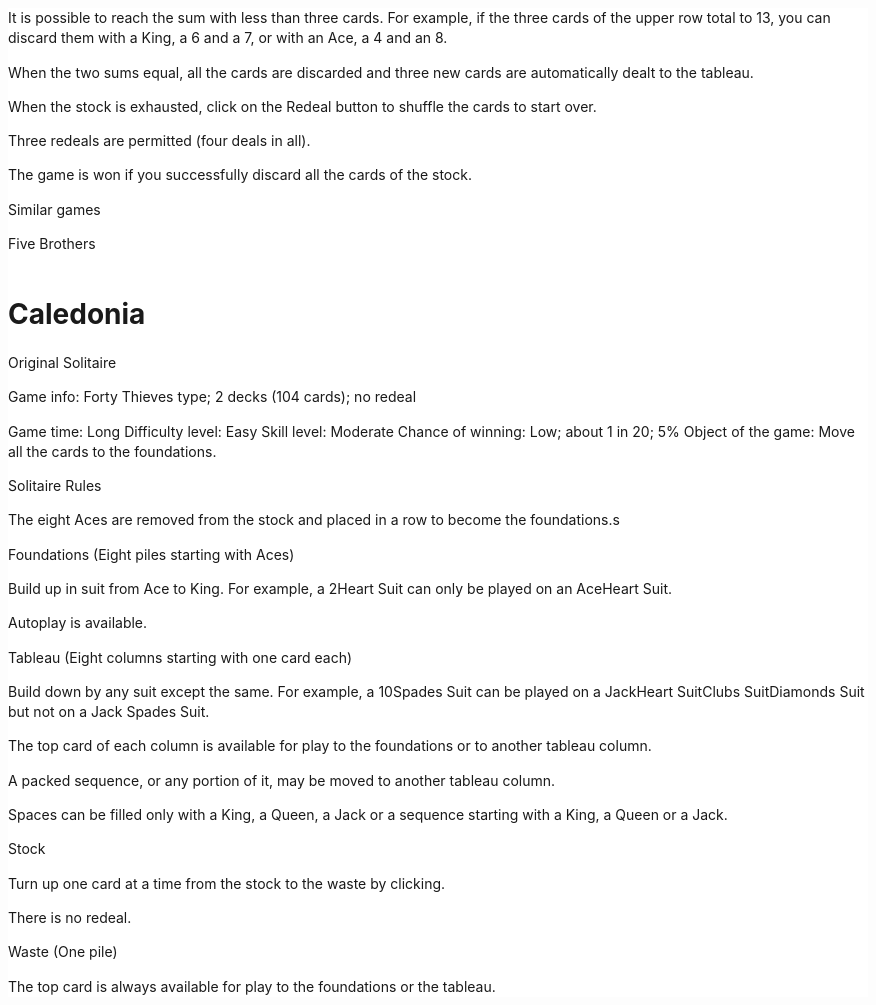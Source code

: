 It is possible to reach the sum with less than three cards. For example, if the three cards of the upper row total to 13, you can discard them with a King, a 6 and a 7, or with an Ace, a 4 and an 8.

When the two sums equal, all the cards are discarded and three new cards are automatically dealt to the tableau.

When the stock is exhausted, click on the Redeal button to shuffle the cards to start over.

Three redeals are permitted (four deals in all).

The game is won if you successfully discard all the cards of the stock.

Similar games

Five Brothers

# Caledonia

		
	
Original Solitaire

Game info: Forty Thieves type; 2 decks (104 cards); no redeal

Game time: Long
Difficulty level: Easy
Skill level: Moderate
Chance of winning: Low; about 1 in 20; 5%
Object of the game: Move all the cards to the foundations.

Solitaire Rules

The eight Aces are removed from the stock and placed in a row to become the foundations.s

Foundations (Eight piles starting with Aces)

Build up in suit from Ace to King. For example, a 2Heart Suit can only be played on an AceHeart Suit.

Autoplay is available.

Tableau (Eight columns starting with one card each)

Build down by any suit except the same. For example, a 10Spades Suit can be played on a JackHeart SuitClubs SuitDiamonds Suit but not on a Jack Spades Suit.

The top card of each column is available for play to the foundations or to another tableau column.

A packed sequence, or any portion of it, may be moved to another tableau column.

Spaces can be filled only with a King, a Queen, a Jack or a sequence starting with a King, a Queen or a Jack.

Stock

Turn up one card at a time from the stock to the waste by clicking.

There is no redeal.

Waste (One pile)

The top card is always available for play to the foundations or the tableau.
